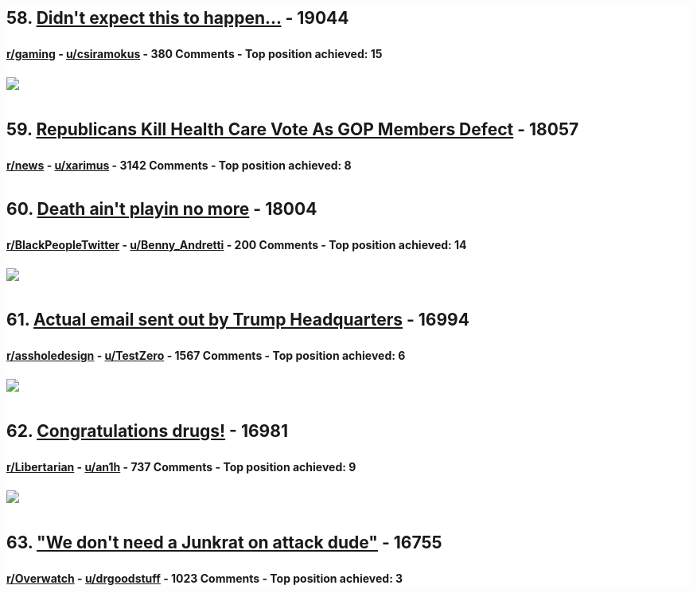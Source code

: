 ## 58. [Didn't expect this to happen...](http://reddit.com/r/gaming/comments/61aoz3/didnt_expect_this_to_happen/) - 19044
#### [r/gaming](http://reddit.com/r/gaming) - [u/csiramokus](http://reddit.com/u/csiramokus) - 380 Comments - Top position achieved: 15

<a href="http://i.imgur.com/ZX1hXJ5.gifv"><img src="https://b.thumbs.redditmedia.com/B8sVLVPppA7k_GSs8Q4EzT9u3VyQ688LZiAeK0TDQuQ.jpg"></img></a>

## 59. [Republicans Kill Health Care Vote As GOP Members Defect](http://reddit.com/r/news/comments/61bhix/republicans_kill_health_care_vote_as_gop_members/) - 18057
#### [r/news](http://reddit.com/r/news) - [u/xarimus](http://reddit.com/u/xarimus) - 3142 Comments - Top position achieved: 8

## 60. [Death ain't playin no more](http://reddit.com/r/BlackPeopleTwitter/comments/6187ok/death_aint_playin_no_more/) - 18004
#### [r/BlackPeopleTwitter](http://reddit.com/r/BlackPeopleTwitter) - [u/Benny_Andretti](http://reddit.com/u/Benny_Andretti) - 200 Comments - Top position achieved: 14

<a href="https://i.redd.it/hwofhq685cny.jpg"><img src="https://a.thumbs.redditmedia.com/gAAuOAxl8QSEOC5T_BuDCAEKVjZtjj9nx5hA2vl-fs4.jpg"></img></a>

## 61. [Actual email sent out by Trump Headquarters](http://reddit.com/r/assholedesign/comments/617vqw/actual_email_sent_out_by_trump_headquarters/) - 16994
#### [r/assholedesign](http://reddit.com/r/assholedesign) - [u/TestZero](http://reddit.com/u/TestZero) - 1567 Comments - Top position achieved: 6

<a href="http://i.imgur.com/VItmoaE.png"><img src="https://b.thumbs.redditmedia.com/aKOPwJGLofk5a82FsRn0zlmrO0k5YTX95ynvrmYLbYw.jpg"></img></a>

## 62. [Congratulations drugs!](http://reddit.com/r/Libertarian/comments/619xte/congratulations_drugs/) - 16981
#### [r/Libertarian](http://reddit.com/r/Libertarian) - [u/an1h](http://reddit.com/u/an1h) - 737 Comments - Top position achieved: 9

<a href="https://i.redd.it/6usfmdjhudny.jpg"><img src="https://a.thumbs.redditmedia.com/iHGMrC5v9LpYB3xwM4p5g3AOstQzn-2bTReFfnqg8P0.jpg"></img></a>

## 63. ["We don't need a Junkrat on attack dude"](http://reddit.com/r/Overwatch/comments/616bk2/we_dont_need_a_junkrat_on_attack_dude/) - 16755
#### [r/Overwatch](http://reddit.com/r/Overwatch) - [u/drgoodstuff](http://reddit.com/u/drgoodstuff) - 1023 Comments - Top position achieved: 3
